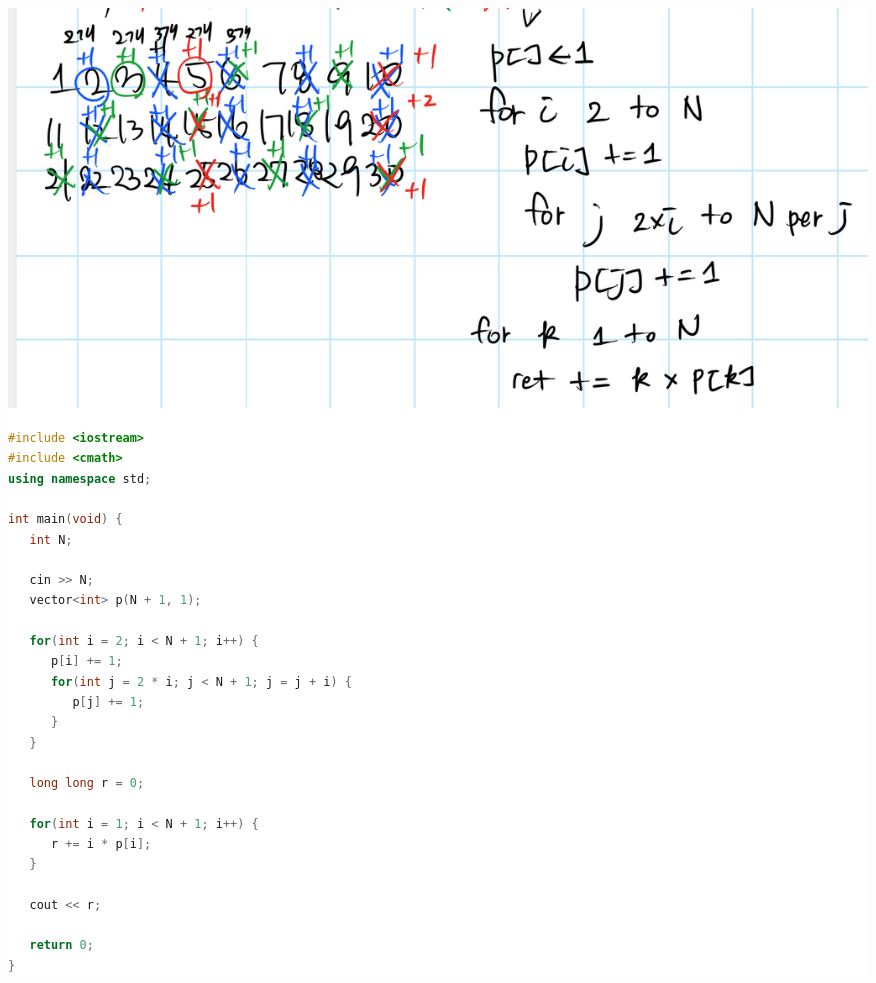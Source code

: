 ![Alt text](image-22.png)

```cpp
#include <iostream>
#include <cmath>
using namespace std;

int main(void) {
   int N;

   cin >> N;
   vector<int> p(N + 1, 1);

   for(int i = 2; i < N + 1; i++) {
      p[i] += 1;
      for(int j = 2 * i; j < N + 1; j = j + i) {
         p[j] += 1;
      }
   }

   long long r = 0;

   for(int i = 1; i < N + 1; i++) {
      r += i * p[i];
   }

   cout << r;

   return 0;
}
```
